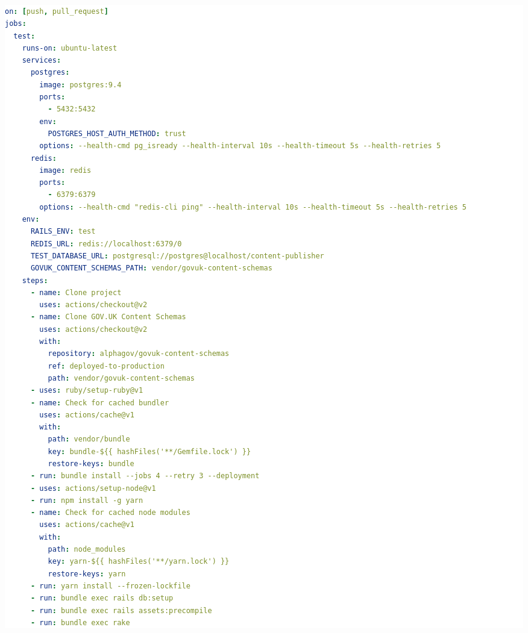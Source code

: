 ```yml
on: [push, pull_request]
jobs:
  test:
    runs-on: ubuntu-latest
    services:
      postgres:
        image: postgres:9.4
        ports:
          - 5432:5432
        env:
          POSTGRES_HOST_AUTH_METHOD: trust
        options: --health-cmd pg_isready --health-interval 10s --health-timeout 5s --health-retries 5
      redis:
        image: redis
        ports:
          - 6379:6379
        options: --health-cmd "redis-cli ping" --health-interval 10s --health-timeout 5s --health-retries 5
    env:
      RAILS_ENV: test
      REDIS_URL: redis://localhost:6379/0
      TEST_DATABASE_URL: postgresql://postgres@localhost/content-publisher
      GOVUK_CONTENT_SCHEMAS_PATH: vendor/govuk-content-schemas
    steps:
      - name: Clone project
        uses: actions/checkout@v2
      - name: Clone GOV.UK Content Schemas
        uses: actions/checkout@v2
        with:
          repository: alphagov/govuk-content-schemas
          ref: deployed-to-production
          path: vendor/govuk-content-schemas
      - uses: ruby/setup-ruby@v1
      - name: Check for cached bundler
        uses: actions/cache@v1
        with:
          path: vendor/bundle
          key: bundle-${{ hashFiles('**/Gemfile.lock') }}
          restore-keys: bundle
      - run: bundle install --jobs 4 --retry 3 --deployment
      - uses: actions/setup-node@v1
      - run: npm install -g yarn
      - name: Check for cached node modules
        uses: actions/cache@v1
        with:
          path: node_modules
          key: yarn-${{ hashFiles('**/yarn.lock') }}
          restore-keys: yarn
      - run: yarn install --frozen-lockfile
      - run: bundle exec rails db:setup
      - run: bundle exec rails assets:precompile
      - run: bundle exec rake
```


[ci]: https://en.wikipedia.org/wiki/Continuous_integration
[Jenkins]: /manual/testing-projects.html
[GOV.UK RFC 123]: https://github.com/alphagov/govuk-rfcs/blob/master/rfc-123-github-actions-ci.md
[actions-secrets]: https://help.github.com/en/actions/configuring-and-managing-workflows/creating-and-storing-encrypted-secrets
[e2e-tests]: /manual/publishing-e2e-tests.html
[gem-release]: /manual/publishing-a-ruby-gem.html#releasing-gem-versions
[govuk-puppet]: https://github.com/alphagov/govuk-puppet
[actions-marketplace]: https://github.com/marketplace?type=actions
[push-event]: https://help.github.com/en/actions/reference/events-that-trigger-workflows#push-event-push
[pull-request-event]: https://help.github.com/en/actions/reference/events-that-trigger-workflows#pull-request-event-pull_request
[actions-name-attribute]: https://help.github.com/en/actions/reference/workflow-syntax-for-github-actions#name
[action-templates]: https://github.community/t5/GitHub-Actions/Templates-for-GitHub-Actions/m-p/52811
[bundler-deployment]: https://bundler.io/man/bundle-install.1.html#DEPLOYMENT-MODE
[ruby-branches]: https://www.ruby-lang.org/en/downloads/branches/
[Content Publisher]: https://github.com/alphagov/content-publisher
[actions-docker-services]: https://help.github.com/en/actions/reference/workflow-syntax-for-github-actions#jobsjob_idservices
[service-configuration]: https://help.github.com/en/actions/reference/workflow-syntax-for-github-actions#jobsjob_idservices
[govuk-frontend-issue]: https://github.com/alphagov/govuk-frontend/issues/1671
[release-tag]: https://docs.publishing.service.gov.uk/manual/testing-projects.html#fixing-the-build-number